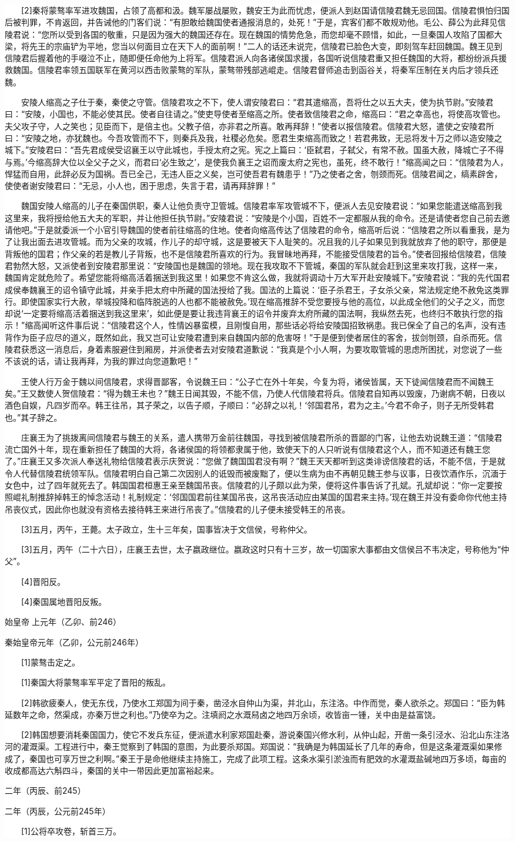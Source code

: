 　　[2]秦将蒙骜率军进攻魏国，占领了高都和汲。魏军屡战屡败，魏安王为此而忧虑，便派人到赵国请信陵君魏无忌回国。信陵君惧怕归国后被判罪，不肯返回，并告诫他的门客们说：“有胆敢给魏国使者通报消息的，处死！”于是，宾客们都不敢规劝他。毛公、薛公为此拜见信陵君说：“您所以受到各国的敬重，只是因为强大的魏国还存在。现在魏国的情势危急，而您却毫不顾惜，如此，一旦秦国人攻陷了国都大梁，将先王的宗庙铲为平地，您当以何面目立在天下人的面前啊！”二人的话还未说完，信陵君已脸色大变，即刻驾车赶回魏国。魏王见到信陵君后握着他的手啜泣不止，随即便任命他为上将军。信陵君派人向各诸侯国求援，各国听说信陵君重又担任魏国的大将，都纷纷派兵援救魏国。信陵君率领五国联军在黄河以西击败蒙骜的军队，蒙骜带残部逃崐走。信陵君督师追击到函谷关，将秦军压制在关内后才领兵还魏。

　　安陵人缩高之子仕于秦，秦使之守管。信陵君攻之不下，使人谓安陵君曰：“君其遣缩高，吾将仕之以五大夫，使为执节尉。”安陵君曰：“安陵，小国也，不能必使其民。使者自往请之。”使吏导使者至缩高之所。使者致信陵君之命，缩高曰：“君之幸高也，将使高攻管也。夫父攻子守，人之笑也；见臣而下，是倍主也。父教子倍，亦非君之所喜。敢再拜辞！”使者以报信陵君。信陵君大怒，遣使之安陵君所曰：“安陵之地，亦犹魏也。今吾攻管而不下，则秦兵及我，社稷必危矣。愿君生束缩高而致之！若君弗致，无忌将发十万之师以造安陵之城下。”安陵君曰：“吾先君成侯受诏襄王以守此城也，手授太府之宪。宪之上篇曰：‘臣弑君，子弑父，有常不赦。国虽大赦，降城亡子不得与焉。’今缩高辞大位以全父子之义，而君曰‘必生致之’，是使我负襄王之诏而废太府之宪也，虽死，终不敢行！”缩高闻之曰：“信陵君为人，悍猛而自用，此辞必反为国祸。吾已全己，无违人臣之义矣，岂可使吾君有魏患乎！”乃之使者之舍，刎颈而死。信陵君闻之，缟素辟舍，使使者谢安陵君曰：“无忌，小人也，困于思虑，失言于君，请再拜辞罪！”

　　魏国安陵人缩高的儿子在秦国供职，秦人让他负责守卫管城。信陵君率军攻管城不下，便派人去见安陵君说：“如果您能遣送缩高到我这里来，我将授给他五大夫的军职，并让他担任执节尉。”安陵君说：“安陵是个小国，百姓不一定都服从我的命令。还是请使者您自己前去邀请他吧。”于是就委派一个小官引导魏国的使者前往缩高的住地。使者向缩高传达了信陵君的命令，缩高听后说：“信陵君之所以看重我，是为了让我出面去进攻管城。而为父亲的攻城，作儿子的却守城，这是要被天下人耻笑的。况且我的儿子如果见到我就放弃了他的职守，那便是背叛他的国君；作父亲的若是教儿子背叛，也不是信陵君所喜欢的行为。我冒昧地再拜，不能接受信陵君的旨令。”使者回报给信陵君，信陵君勃然大怒，又派使者到安陵君那里说：“安陵国也是魏国的领地。现在我攻取不下管城，秦国的军队就会赶到这里来攻打我，这样一来，魏国肯定就危险了。希望您能将缩高活着捆送到我这里！如果您不肯这么做，我就将调动十万大军开赴安陵城下。”安陵君说：“我的先代国君成侯奉魏襄王的诏令镇守此城，并亲手把太府中所藏的国法授给了我。国法的上篇说：‘臣子杀君王，子女杀父亲，常法规定绝不赦免这类罪行。即使国家实行大赦，举城投降和临阵脱逃的人也都不能被赦免。’现在缩高推辞不受您要授与他的高位，以此成全他们的父子之义，而您却说‘一定要将缩高活着捆送到我这里来’，如此便是要让我违背襄王的诏令并废弃太府所藏的国法啊，我纵然去死，也终归不敢执行您的指示！”缩高闻听这件事后说：“信陵君这个人，性情凶暴蛮模，且刚愎自用，那些话必将给安陵国招致祸患。我已保全了自己的名声，没有违背作为臣子应尽的道义，既然如此，我又岂可让安陵君遭到来自魏国内部的危害呀！”于是便到使者居住的客舍，拔剑刎颈，自杀而死。信陵君获悉这一消息后，身着素服避住到厢房，并派使者去对安陵君道歉说：“我真是个小人啊，为要攻取管城的思虑所困扰，对您说了一些不该说的话，请让我再拜，为我的罪过向您道歉吧！”

　　王使人行万金于魏以间信陵君，求得晋鄙客，令说魏王曰：“公子亡在外十年矣，今复为将，诸侯皆属，天下徒闻信陵君而不闻魏王矣。”王又数使人贺信陵君：“得为魏王未也？”魏王日闻其毁，不能不信，乃使人代信陵君将兵。信陵君自知再以毁废，乃谢病不朝，日夜以酒色自娱，凡四岁而卒。韩王往吊，其子荣之，以告子顺，子顺曰：“必辞之以礼！‘邻国君吊，君为之主。’今君不命子，则子无所受韩君也。”其子辞之。

　　庄襄王为了挑拨离间信陵君与魏王的关系，遣人携带万金前往魏国，寻找到被信陵君所杀的晋鄙的门客，让他去劝说魏王道：“信陵君流亡国外十年，现在重新担任了魏国的大将，各诸侯国的将领都隶属于他，致使天下的人只听说有信陵君这个人，而不知道还有魏王您了。”庄襄王又多次派人奉送礼物给信陵君表示庆贺说：“您做了魏国国君没有啊？”魏王天天都听到这类诽谤信陵君的话，不能不信，于是就令人代替信陵君统领军队。信陵君明白自己第二次因别人的诋毁而被废黜了，便以生病为由不再朝见魏王参与议事，日夜饮酒作乐，沉湎于女色中，过了四年就死去了。韩国国君桓惠王亲至魏国吊丧。信陵君的儿子颇以此为荣，便将这件事告诉了孔斌。孔斌却说：“你一定要按照崐礼制推辞掉韩王的悼念活动！礼制规定：‘邻国国君前往某国吊丧，这吊丧活动应由某国的国君来主持。’现在魏王并没有委命你代他主持吊丧仪式，因此你也就没有资格去接待韩王来进行吊丧了。”信陵君的儿子便未接受韩王的吊丧。

　　[3]五月，丙午，王薨。太子政立，生十三年矣，国事皆决于文信侯，号称仲父。

　　[3]五月，丙午（二十六日），庄襄王去世，太子嬴政继位。嬴政这时只有十三岁，故一切国家大事都由文信侯吕不韦决定，号称他为“仲父”。

　　[4]晋阳反。

　　[4]秦国属地晋阳反叛。

始皇帝 上元年（乙卯、前246）

秦始皇帝元年（乙卯，公元前246年）

　　[1]蒙骜击定之。

　　[1]秦国大将蒙骜率军平定了晋阳的叛乱。

　　[2]韩欲疲秦人，使无东伐，乃使水工郑国为间于秦，凿泾水自仲山为渠，并北山，东注洛。中作而觉，秦人欲杀之。郑国曰：“臣为韩延数年之命，然渠成，亦秦万世之利也。”乃使卒为之。注填阏之水溉舄卤之地四万余顷，收皆亩一锺，关中由是益富饶。

　　[2]韩国想要消耗秦国国力，使它不发兵东征，便派遣水利家郑国赴秦，游说秦国兴修水利，从仲山起，开凿一条引泾水、沿北山东注洛河的灌溉渠。工程进行中，秦王觉察到了韩国的意图，为此要杀郑国。郑国说：“我确是为韩国延长了几年的寿命，但是这条灌溉渠如果修成了，秦国也可享万世之利啊。”秦王于是命他继续主持施工，完成了此项工程。这条水渠引淤浊而有肥效的水灌溉盐碱地四万多顷，每亩的收成都高达六斛四斗，秦国的关中一带因此更加富裕起来。

二年（丙辰、前245）

二年（丙辰，公元前245年）

　　[1]公将卒攻卷，斩首三万。
